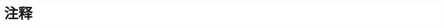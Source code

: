 # 注释

[^1]: 谷：指俸禄。
[^2]: 克：好胜。伐：自夸。
[^3]: 危：正直。
[^4]: 孙：通“逊”。
[^5]: 南宫适：即孔子学生南容。
[^6]: 羿：传说夏代有穷国的君主，善射，篡夏后相之位，后被其臣寒浞所杀。
[^7]: 奡（ào）：又作“浇”，传说是寒浞的儿子，后被夏后少康所杀。荡舟：即以舟师冲锋陷阵。据传奡曾在一次水战中覆灭敌舟。
[^8]: 命：指与诸侯国交往的外交辞令。
[^9]: 裨谌（chén）：郑国大夫。草创：起草。
[^10]: 世叔：郑国大夫，名游吉。讨论：研究并作评论。
[^11]: 行人：官名，掌管外交出使等事。子羽：名公孙挥，字子羽。
[^12]: 东里：地名，在今河南郑州，子产所居。
[^13]: 子西：郑国大夫公孙夏，与子产是同宗兄弟。或说指楚令尹子西。今从前说。
[^14]: 人也：此句有多种说法，或说“人”即“仁”，或说“人”上脱一“仁”字，或说“人”上脱一“夫”字。
[^15]: 伯氏：齐国大夫。骈邑：地名，伯氏的食邑。
[^16]: 没齿：终身。
[^17]: 孟公绰：鲁国大夫。赵、魏：都是晋卿。老：大夫的家臣。优：有余力。
[^18]: 滕、薛：两个小国名，在鲁国附近。
[^19]: 成人：完人。
[^20]: 臧武仲：鲁国大夫，姓臧孙，名纥，曾预知齐侯将败，不接受齐侯给他的封田，因而免受牵累。
[^21]: 卞庄子：鲁国大夫，封地卞邑，以勇称。
[^22]: 久要：旧约。平生：平素。
[^23]: 公叔文子：卫国大夫公孙拔，或作公孙发。公明贾：卫人，姓公明，名贾。
[^24]: 防：地名，臧武仲的封地。为后：立后的意思。臧武仲获罪出逃，曾据防城请求鲁君立臧氏后代为卿大夫，以此作为他退出防城的条件。
[^25]: 要：要挟。
[^26]: 晋文公：姓姬，名重耳。谲：诡诈。
[^27]: 齐桓公：姓姜，名小白。晋文公与齐桓公是春秋五霸中最有名的两个霸主。
[^28]: “桓公”三句：公子纠是齐桓公的哥哥，与齐桓公都是齐襄公之弟。齐襄公无道，齐桓公由鲍叔牙侍奉逃往莒国。襄公在国内被杀，时公子纠由师傅召忽和管仲侍奉逃往鲁国。其后桓公先回齐国被立为君，并逼鲁国杀了公子纠，召忽自杀，管仲归顺齐桓公，并任宰相。
[^29]: 九合：齐桓公多次与诸侯国会盟，这里的“九”是虚指。
[^30]: 微：无。
[^31]: 被发左衽（rèn）：头发披散，衣襟向左掩，这是指未开化的少数民族的装束。被，同“披”。衽，衣襟。
[^32]: 谅：这里指狭隘的信义。
[^33]: 经：自缢。沟渎：沟渠。
[^34]: 臣：即家臣。僎（zhuàn）：人名，因公叔文子推荐，与公叔文子同任大夫。公：公朝。
[^35]: 奚而：即奚为，为什么。
[^36]: 仲叔圉：即卫国大夫孔文子。
[^37]: 怍（zuò）：羞惭。
[^38]: 陈成子：即陈恒，齐国大夫。简公：齐国国君，姓姜，名壬。
[^39]: 沐浴而朝：当时孔子已不任官职，为此事特地朝见鲁君，斋戒沐浴，以示郑重。
[^40]: 三子：指鲁国三大夫季孙、叔孙、孟孙，当时他们实际掌握了鲁国政权。
[^41]: 犯：冒犯，指犯颜谏争。
[^42]: “君子”两句：有多种解说，或说上指仁义，下指财利；或说上指道，下指器，即具体能力；或说上即长进，下即沉沦。今从第一说。
[^43]: 蘧伯玉：卫国大夫，名瑗。孔子在卫国时曾居住其家。
[^44]: 此句重出，已见《泰伯篇》十四章。
[^45]: 而：用法同“之”。
[^46]: 方人：讥评别人。方，通“谤”。一说品评议论别人，方即比方的意思。今从前说。
[^47]: 逆：预料，揣度。
[^48]: 亿：臆测。
[^49]: 抑：但是。
[^50]: 微生亩：微生是姓，亩是名。
[^51]: 栖栖：忙碌不安的样子。
[^52]: 骥：千里马。
[^53]: 尤：责怪。
[^54]: 公伯寮：公伯是姓，寮是名，或说也是孔子学生。愬：同“诉”，进谗言。
[^55]: 子服景伯：鲁国大夫，姓子服，名何，字伯，谥号景。
[^56]: 夫子：指季孙。
[^57]: 肆：处死刑后陈尸示众。市朝：市集和朝廷，大夫之尸陈于朝廷，士之尸陈于市，这里指市集。
[^58]: 辟：通“避”。
[^59]: 石门：鲁城的外门。
[^60]: 晨门：守门人，负责早夜开闭城门。
[^61]: 磬（qìnɡ）：一种打击乐器。
[^62]: 荷：肩负。蒉（kuì）：草织的盛器。
[^63]: 硁硁（kēnɡ）：象声词，形容敲击石头的声音。
[^64]: “深则厉”两句：语见《诗经·邶风·匏有苦叶》，意谓如果水深，就索性穿着衣服过去，如果水浅，就提起衣服过去。这里表示个人行为应根据实际情况而定。厉，穿着衣服涉水。
[^65]: 末：无。
[^66]: “高宗谅阴”两句：见《尚书·无逸》，原文语句稍有不同。意谓高宗守丧，三年不问国事。高宗，商王武丁。谅阴，天子居丧所住的庐屋。
[^67]: 薨：周代诸侯死亡称薨。
[^68]: “百官”句：意谓继位的新君三年不问政事，故朝中百官各守其职而听命于宰相。总己，即主持统理自己的职事。冢宰，周代官名，相当于后来的宰相。
[^69]: 人：这里指与自己关系密切的人，如亲族朋友等。
[^70]: 病：难。
[^71]: 原壤：孔子的故交，是一个另有主张而不赞同孔子学说的人。夷：箕踞，伸开两腿坐于地上的姿势，这不合双膝着地的跪坐礼节。俟：等待。
[^72]: 孙弟：同“逊悌”。
[^73]: 述：称述。
[^74]: 贼：有危害的人。
[^75]: 阙党：地名，即阙里，孔子所居之地。将命：在宾主之间传话。
[^76]: 益：长进。
[^77]: 居于位：这里指坐在成人的席位上。按照礼节，童子应当坐于旁位，不可与成人并坐。